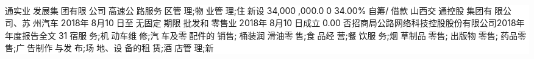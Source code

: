通实业
发展集
团有限
公司
高速公
路服务
区管
理;物
业管
理;住
新设
34,000
,000.0
0
34.00%
自筹/
借款
山西交
通控股
集团有
限公
司、苏
州汽车
2018年
8月10
日至
无固定
期限
批发和
零售业
2018年
8月10
日成立
0.00
否招商局公路网络科技控股股份有限公司2018年年度报告全文
31
宿服
务;机
动车维
修;汽
车及零
配件的
销售;
桶装润
滑油零
售;食
品经
营;餐
饮服
务;烟
草制品
零售;
出版物
零售;
药品零
售;广
告制作
与发
布;场
地、设
备的租
赁;酒
店管
理;新